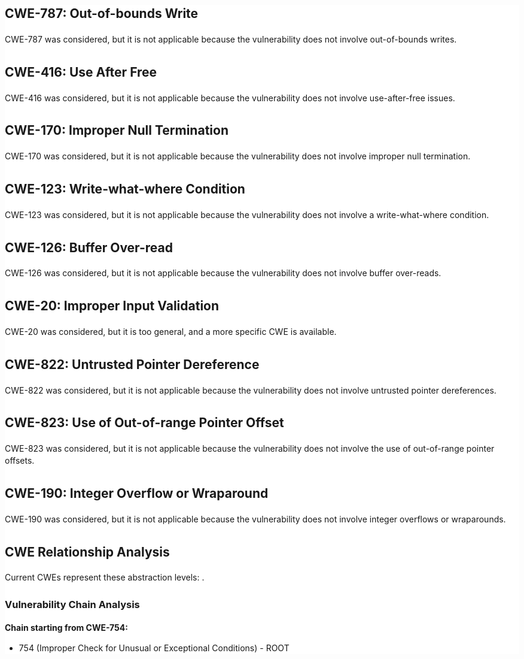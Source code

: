 ## CWE-787: Out-of-bounds Write
CWE-787 was considered, but it is not applicable because the vulnerability does not involve out-of-bounds writes.

## CWE-416: Use After Free
CWE-416 was considered, but it is not applicable because the vulnerability does not involve use-after-free issues.

## CWE-170: Improper Null Termination
CWE-170 was considered, but it is not applicable because the vulnerability does not involve improper null termination.

## CWE-123: Write-what-where Condition
CWE-123 was considered, but it is not applicable because the vulnerability does not involve a write-what-where condition.

## CWE-126: Buffer Over-read
CWE-126 was considered, but it is not applicable because the vulnerability does not involve buffer over-reads.

## CWE-20: Improper Input Validation
CWE-20 was considered, but it is too general, and a more specific CWE is available.

## CWE-822: Untrusted Pointer Dereference
CWE-822 was considered, but it is not applicable because the vulnerability does not involve untrusted pointer dereferences.

## CWE-823: Use of Out-of-range Pointer Offset
CWE-823 was considered, but it is not applicable because the vulnerability does not involve the use of out-of-range pointer offsets.

## CWE-190: Integer Overflow or Wraparound
CWE-190 was considered, but it is not applicable because the vulnerability does not involve integer overflows or wraparounds.


## CWE Relationship Analysis

Current CWEs represent these abstraction levels: .


### Vulnerability Chain Analysis

**Chain starting from CWE-754:**
- 754 (Improper Check for Unusual or Exceptional Conditions) - ROOT
